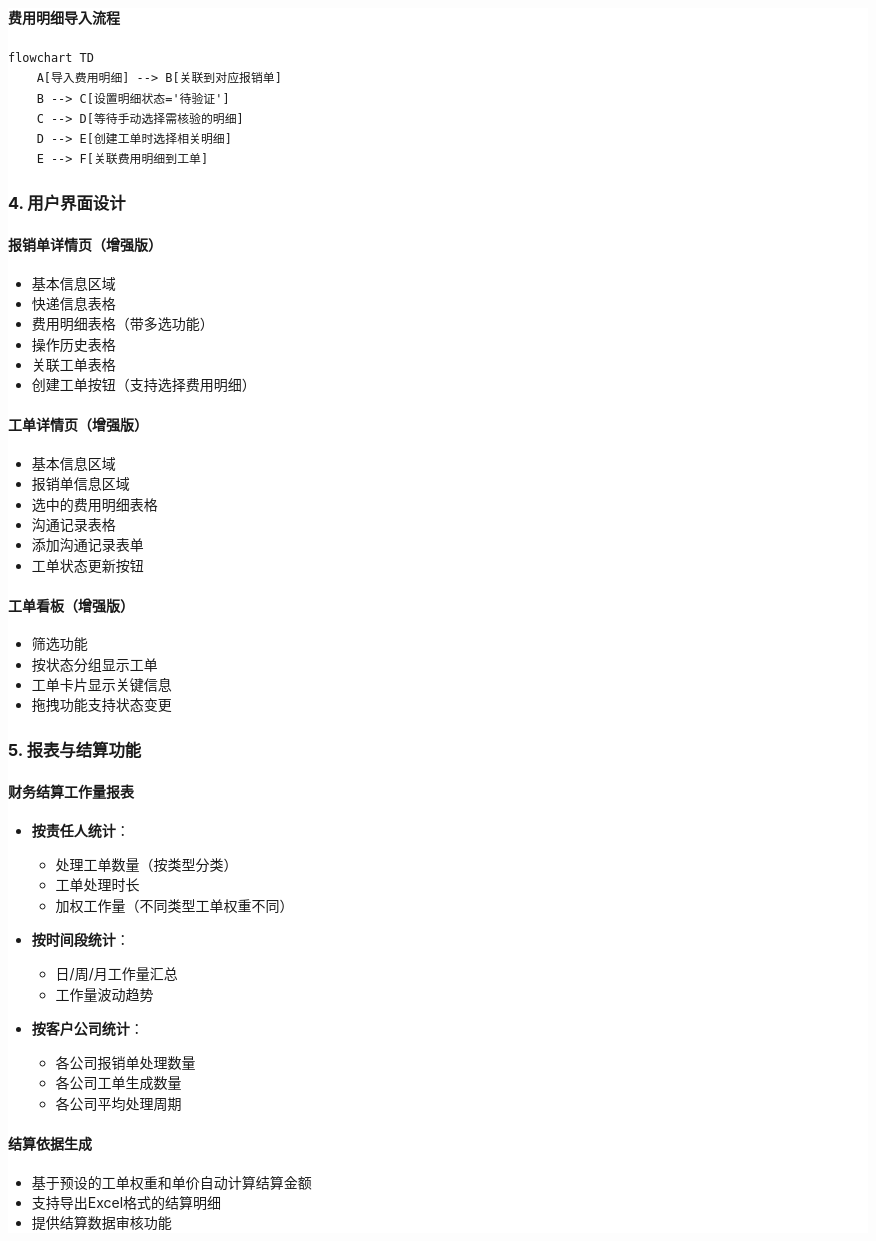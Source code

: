 #### 费用明细导入流程
```mermaid
flowchart TD
    A[导入费用明细] --> B[关联到对应报销单]
    B --> C[设置明细状态='待验证']
    C --> D[等待手动选择需核验的明细]
    D --> E[创建工单时选择相关明细]
    E --> F[关联费用明细到工单]
```

### 4. 用户界面设计

#### 报销单详情页（增强版）
- 基本信息区域
- 快递信息表格
- 费用明细表格（带多选功能）
- 操作历史表格
- 关联工单表格
- 创建工单按钮（支持选择费用明细）

#### 工单详情页（增强版）
- 基本信息区域
- 报销单信息区域
- 选中的费用明细表格
- 沟通记录表格
- 添加沟通记录表单
- 工单状态更新按钮

#### 工单看板（增强版）
- 筛选功能
- 按状态分组显示工单
- 工单卡片显示关键信息
- 拖拽功能支持状态变更

### 5. 报表与结算功能

#### 财务结算工作量报表
- **按责任人统计**：
  - 处理工单数量（按类型分类）
  - 工单处理时长
  - 加权工作量（不同类型工单权重不同）
  
- **按时间段统计**：
  - 日/周/月工作量汇总
  - 工作量波动趋势
  
- **按客户公司统计**：
  - 各公司报销单处理数量
  - 各公司工单生成数量
  - 各公司平均处理周期

#### 结算依据生成
- 基于预设的工单权重和单价自动计算结算金额
- 支持导出Excel格式的结算明细
- 提供结算数据审核功能

